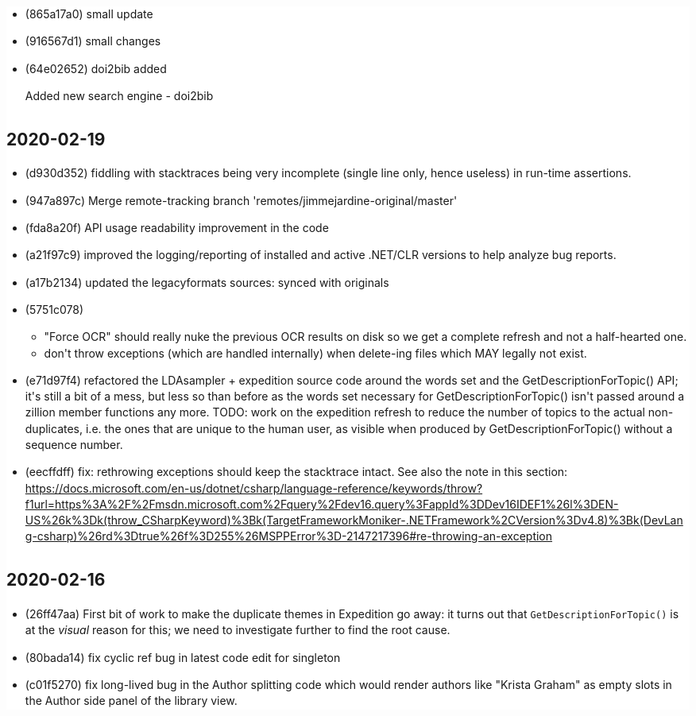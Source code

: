 
* (865a17a0) small update

* (916567d1) small changes

* (64e02652) doi2bib added

  Added new search engine - doi2bib




2020-02-19
----------


* (d930d352) fiddling with stacktraces being very incomplete (single line only, hence useless) in run-time assertions.

* (947a897c) Merge remote-tracking branch 'remotes/jimmejardine-original/master'

* (fda8a20f) API usage readability improvement in the code

* (a21f97c9) improved the logging/reporting of installed and active .NET/CLR versions to help analyze bug reports.

* (a17b2134) updated the legacyformats sources: synced with originals

* (5751c078)
  - "Force OCR" should really nuke the previous OCR results on disk so we get a complete refresh and not a half-hearted one.
  - don't throw exceptions (which are handled internally) when delete-ing files which MAY legally not exist.

* (e71d97f4) refactored the LDAsampler + expedition source code around the words set and the GetDescriptionForTopic() API; it's still a bit of a mess, but less so than before as the words set necessary for GetDescriptionForTopic() isn't passed around a zillion member functions any more.    TODO: work on the expedition refresh to reduce the number of topics to the actual non-duplicates, i.e. the ones that are unique to the human user, as visible when produced by GetDescriptionForTopic() without a sequence number.

* (eecffdff) fix: rethrowing exceptions should keep the stacktrace intact. See also the note in this section: https://docs.microsoft.com/en-us/dotnet/csharp/language-reference/keywords/throw?f1url=https%3A%2F%2Fmsdn.microsoft.com%2Fquery%2Fdev16.query%3FappId%3DDev16IDEF1%26l%3DEN-US%26k%3Dk(throw_CSharpKeyword)%3Bk(TargetFrameworkMoniker-.NETFramework%2CVersion%3Dv4.8)%3Bk(DevLang-csharp)%26rd%3Dtrue%26f%3D255%26MSPPError%3D-2147217396#re-throwing-an-exception




2020-02-16
----------


* (26ff47aa) First bit of work to make the duplicate themes in Expedition go away: it turns out that `GetDescriptionForTopic()` is at the *visual* reason for this; we need to investigate further to find the root cause.

* (80bada14) fix cyclic ref bug in latest code edit for singleton

* (c01f5270) fix long-lived bug in the Author splitting code which would render authors like "Krista Graham" as empty slots in the Author side panel of the library view.
